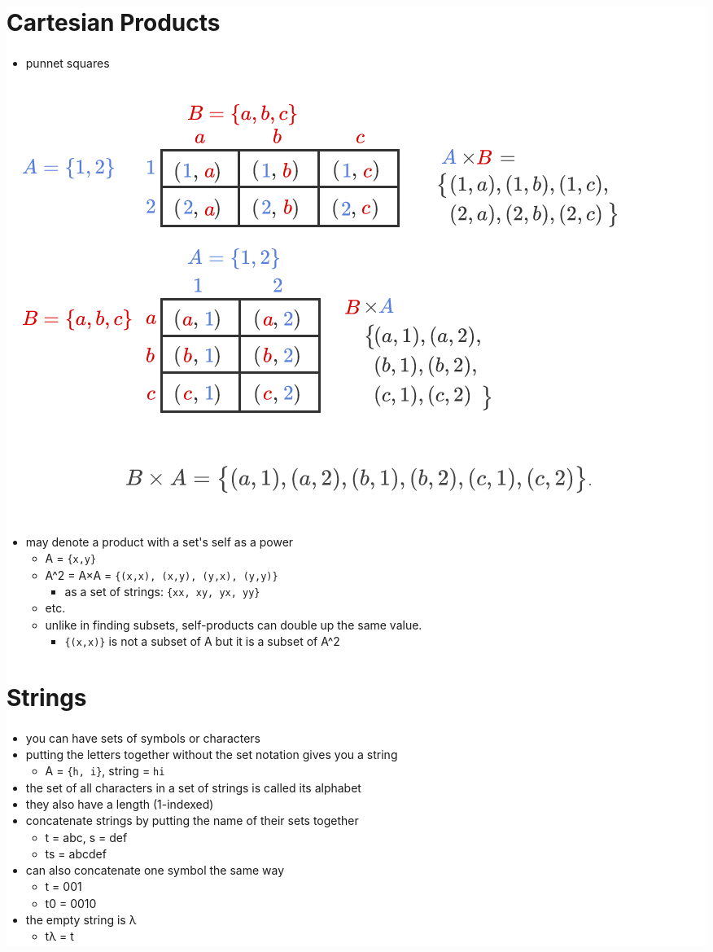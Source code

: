 # Cartesian Products
- punnet squares

![cartesian produce example](image-10.png)

- may denote a product with a set's self as a power
  - A = `{x,y}`
  - A^2 = A×A = `{(x,x), (x,y), (y,x), (y,y)}` 
    - as a set of strings: `{xx, xy, yx, yy}`
  - etc.
  - unlike in finding subsets, self-products can double up the same value.
    - `{(x,x)}` is not a subset of A but it is a subset of A^2

# Strings
- you can have sets of symbols or characters
- putting the letters together without the set notation gives you a string
  - A = `{h, i}`, string = `hi`
- the set of all characters in a set of strings is called its alphabet
- they also have a length (1-indexed)
- concatenate strings by putting the name of their sets together
  - t = abc, s = def
  - ts = abcdef
- can also concatenate one symbol the same way
  - t = 001
  - t0 = 0010
- the empty string is λ
  - tλ = t
